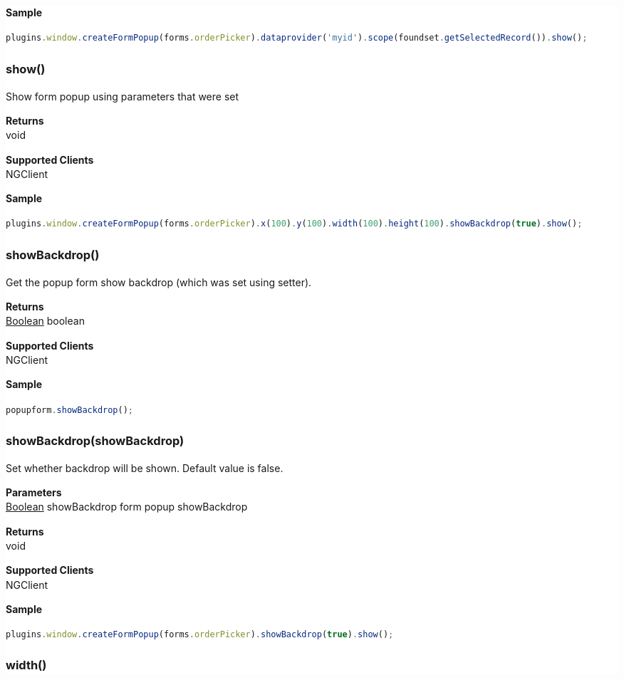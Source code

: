 **Sample**

```javascript
plugins.window.createFormPopup(forms.orderPicker).dataprovider('myid').scope(foundset.getSelectedRecord()).show();
```
### show()

Show form popup using parameters that were set


**Returns**\
void 

**Supported Clients**\
NGClient

**Sample**

```javascript
plugins.window.createFormPopup(forms.orderPicker).x(100).y(100).width(100).height(100).showBackdrop(true).show();
```
### showBackdrop()

Get the popup form show backdrop (which was set using setter).


**Returns**\
[Boolean](../../JSLib/Boolean.md) boolean

**Supported Clients**\
NGClient

**Sample**

```javascript
popupform.showBackdrop();
```
### showBackdrop(showBackdrop)

Set whether backdrop will be shown. Default value is false.

**Parameters**\
[Boolean](../../JSLib/Boolean.md) showBackdrop form popup showBackdrop

**Returns**\
void 

**Supported Clients**\
NGClient

**Sample**

```javascript
plugins.window.createFormPopup(forms.orderPicker).showBackdrop(true).show();
```
### width()
